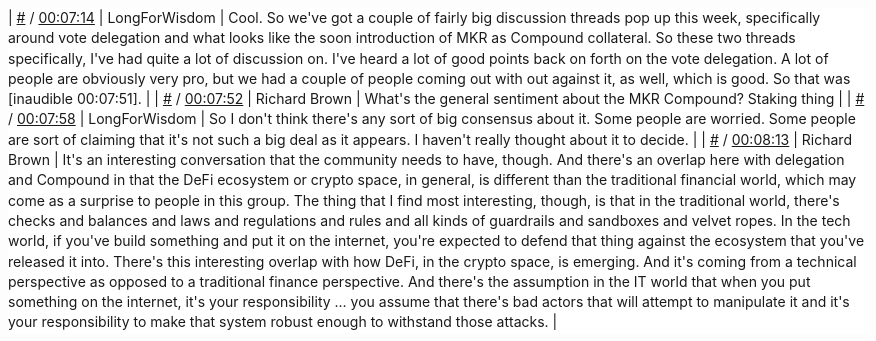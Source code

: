 | [#](#000714) / [00:07:14](https://www.youtube.com/watch?v=7jKNv8DMxmQ&t=00h07m14s) | LongForWisdom      | Cool. So we've got a couple of fairly big discussion threads pop up this week, specifically around vote delegation and what looks like the soon introduction of MKR as Compound collateral. So these two threads specifically, I've had quite a lot of discussion on. I've heard a lot of good points back on forth on the vote delegation. A lot of people are obviously very pro, but we had a couple of people coming out with out against it, as well, which is good. So that was [inaudible 00:07:51].                                                                                                                                                                                                                                                                                                                                                                                                                                                                                                                                                                                                                                                                                                                                                           |
| [#](#000752) / [00:07:52](https://www.youtube.com/watch?v=7jKNv8DMxmQ&t=00h07m52s) | Richard Brown      | What's the general sentiment about the MKR Compound? Staking thing                                                                                                                                                                                                                                                                                                                                                                                                                                                                                                                                                                                                                                                                                                                                                                                                                                                                                                                                                                                                                                                                                                                                                                                                    |
| [#](#000758) / [00:07:58](https://www.youtube.com/watch?v=7jKNv8DMxmQ&t=00h07m58s) | LongForWisdom      | So I don't think there's any sort of big consensus about it. Some people are worried. Some people are sort of claiming that it's not such a big deal as it appears. I haven't really thought about it to decide.                                                                                                                                                                                                                                                                                                                                                                                                                                                                                                                                                                                                                                                                                                                                                                                                                                                                                                                                                                                                                                                      |
| [#](#000813) / [00:08:13](https://www.youtube.com/watch?v=7jKNv8DMxmQ&t=00h08m13s) | Richard Brown      | It's an interesting conversation that the community needs to have, though. And there's an overlap here with delegation and Compound in that the DeFi ecosystem or crypto space, in general, is different than the traditional financial world, which may come as a surprise to people in this group. The thing that I find most interesting, though, is that in the traditional world, there's checks and balances and laws and regulations and rules and all kinds of guardrails and sandboxes and velvet ropes. In the tech world, if you've build something and put it on the internet, you're expected to defend that thing against the ecosystem that you've released it into. There's this interesting overlap with how DeFi, in the crypto space, is emerging. And it's coming from a technical perspective as opposed to a traditional finance perspective. And there's the assumption in the IT world that when you put something on the internet, it's your responsibility ... you assume that there's bad actors that will attempt to manipulate it and it's your responsibility to make that system robust enough to withstand those attacks.                                                                                                             |